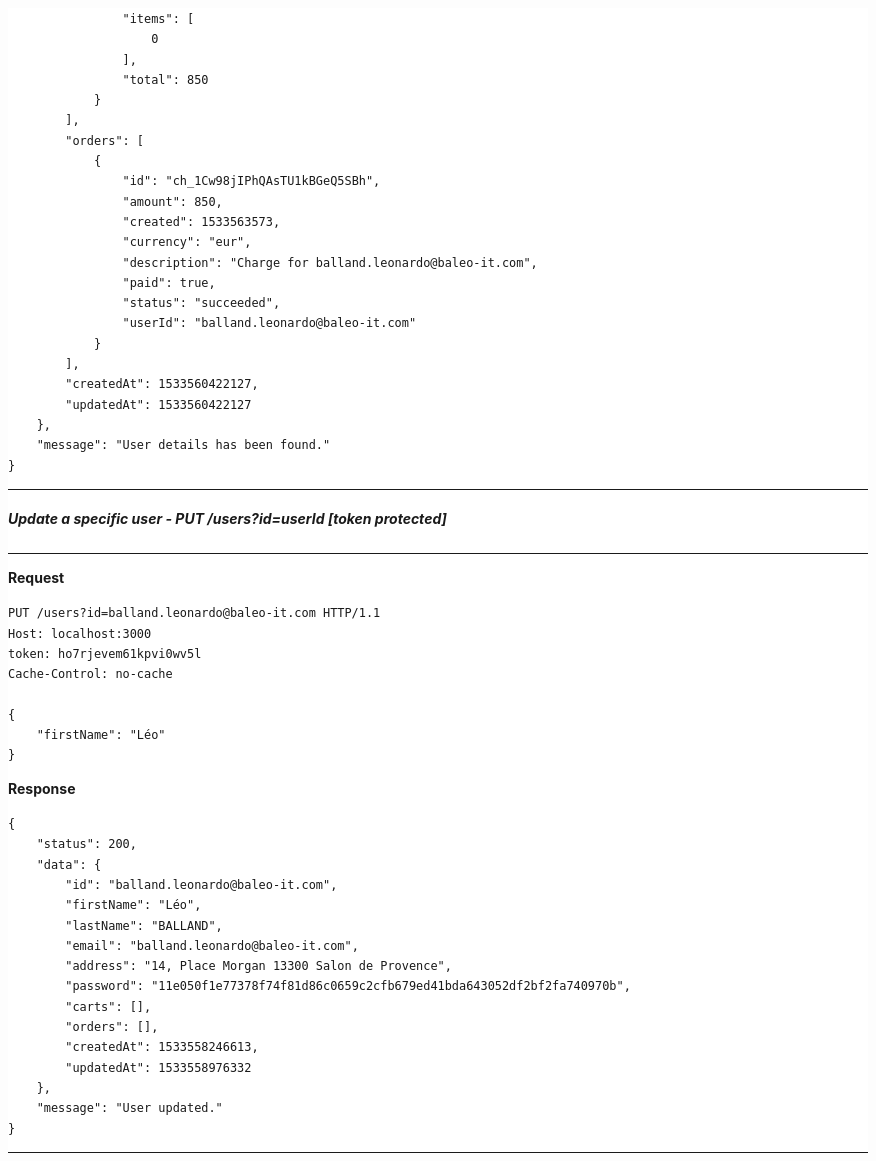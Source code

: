 ```
                "items": [
                    0
                ],
                "total": 850
            }
        ],
        "orders": [
            {
                "id": "ch_1Cw98jIPhQAsTU1kBGeQ5SBh",
                "amount": 850,
                "created": 1533563573,
                "currency": "eur",
                "description": "Charge for balland.leonardo@baleo-it.com",
                "paid": true,
                "status": "succeeded",
                "userId": "balland.leonardo@baleo-it.com"
            }
        ],
        "createdAt": 1533560422127,
        "updatedAt": 1533560422127
    },
    "message": "User details has been found."
}
```

---

##### Update a specific user - **PUT** /users?id=userId _[token protected]_

---

**Request**

```
PUT /users?id=balland.leonardo@baleo-it.com HTTP/1.1
Host: localhost:3000
token: ho7rjevem61kpvi0wv5l
Cache-Control: no-cache

{
	"firstName": "Léo"
}
```

**Response**

```
{
    "status": 200,
    "data": {
        "id": "balland.leonardo@baleo-it.com",
        "firstName": "Léo",
        "lastName": "BALLAND",
        "email": "balland.leonardo@baleo-it.com",
        "address": "14, Place Morgan 13300 Salon de Provence",
        "password": "11e050f1e77378f74f81d86c0659c2cfb679ed41bda643052df2bf2fa740970b",
        "carts": [],
        "orders": [],
        "createdAt": 1533558246613,
        "updatedAt": 1533558976332
    },
    "message": "User updated."
}
```

---